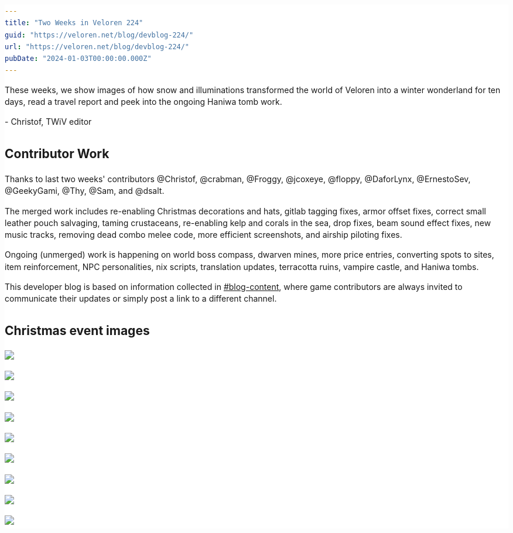 ```yaml
---
title: "Two Weeks in Veloren 224"
guid: "https://veloren.net/blog/devblog-224/"
url: "https://veloren.net/blog/devblog-224/"
pubDate: "2024-01-03T00:00:00.000Z"
---
```


These weeks, we show images of how snow and illuminations transformed the world of Veloren into a winter wonderland for ten days, read a travel report and peek into the ongoing Haniwa tomb work.

\- Christof, TWiV editor

## Contributor Work

Thanks to last two weeks' contributors @Christof, @crabman, @Froggy, @jcoxeye, @floppy, @DaforLynx, @ErnestoSev, @GeekyGami, @Thy, @Sam, and @dsalt.

The merged work includes re-enabling Christmas decorations and hats, gitlab tagging fixes, armor offset fixes, correct small leather pouch salvaging, taming crustaceans, re-enabling kelp and corals in the sea, drop fixes, beam sound effect fixes, new music tracks, removing dead combo melee code, more efficient screenshots, and airship piloting fixes.

Ongoing (unmerged) work is happening on world boss compass, dwarven mines, more price entries, converting spots to sites, item reinforcement, NPC personalities, nix scripts, translation updates, terracotta ruins, vampire castle, and Haniwa tombs.

This developer blog is based on information collected in [#blog-content](https://discord.com/channels/449602562165833758/597826574095613962), where game contributors are always invited to communicate their updates or simply post a link to a different channel.

## Christmas event images

![](https://s3.eu-central-2.wasabisys.com/veloren-blog/cdn/523568428905398283/1187369747025776660/screenshot_1703146289766.png)

![](https://s3.eu-central-2.wasabisys.com/veloren-blog/cdn/523568428905398283/1188123581561966713/festive-dungeon.png)

![](https://s3.eu-central-2.wasabisys.com/veloren-blog/cdn/523568428905398283/1187520033186910302/screenshot_1703085503574.png)

![](https://s3.eu-central-2.wasabisys.com/veloren-blog/cdn/634860358623821835/1190245760403521576/image.png)

![](https://s3.eu-central-2.wasabisys.com/veloren-blog/cdn/523568428905398283/1188033451857805332/screenshot_1703310653722.png)

![](https://s3.eu-central-2.wasabisys.com/veloren-blog/cdn/634860358623821835/1187123672436179094/image.png)

![](https://s3.eu-central-2.wasabisys.com/veloren-blog/cdn/634860358623821835/1187819972681007225/screenshot_1703268707603.png)

![](https://s3.eu-central-2.wasabisys.com/veloren-blog/cdn/523568428905398283/1188223411181326397/Screenshot_311.png)

![](https://s3.eu-central-2.wasabisys.com/veloren-blog/cdn/523568428905398283/1188003646366031944/image.png)
